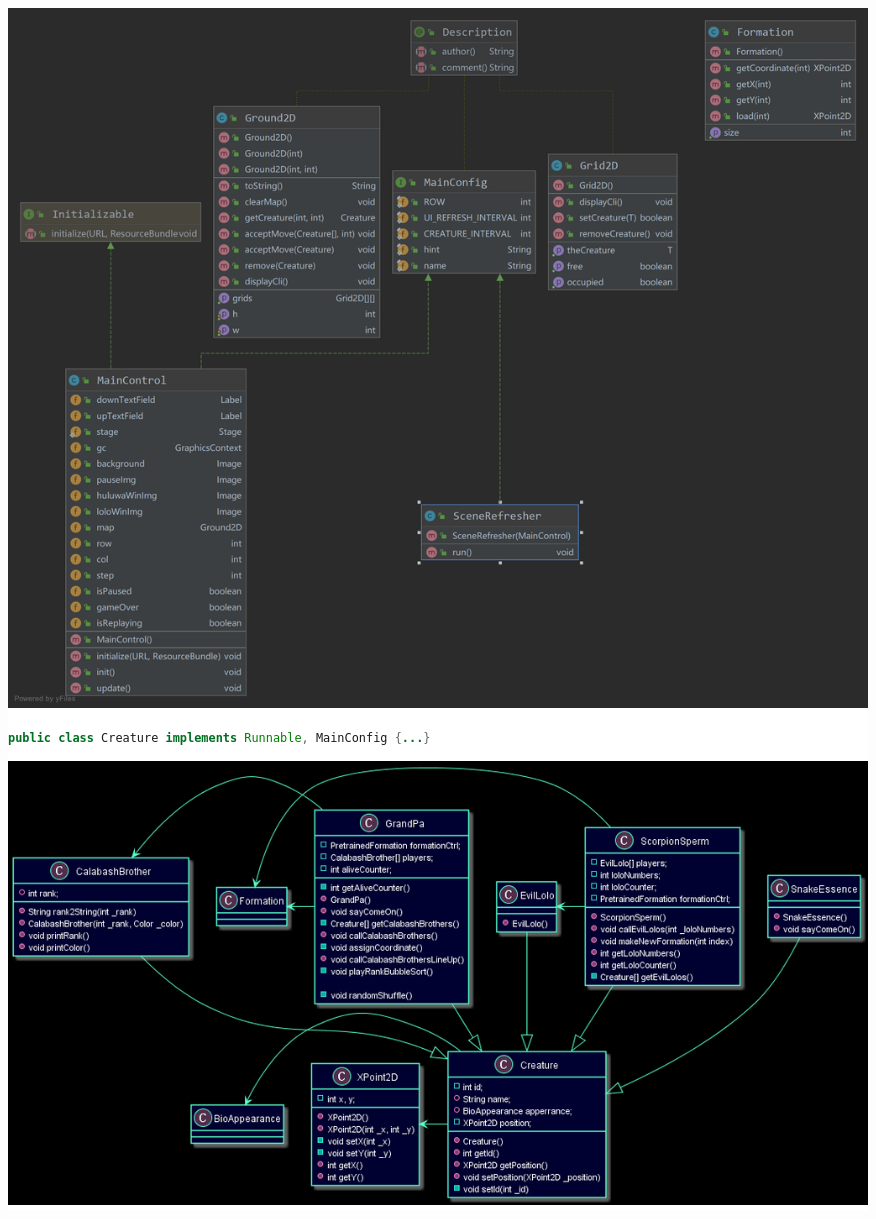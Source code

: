 ![UML](./assert/MainControl.png)
```java
public class Creature implements Runnable, MainConfig {...}
```
![UML](./assert/Creature.png)
